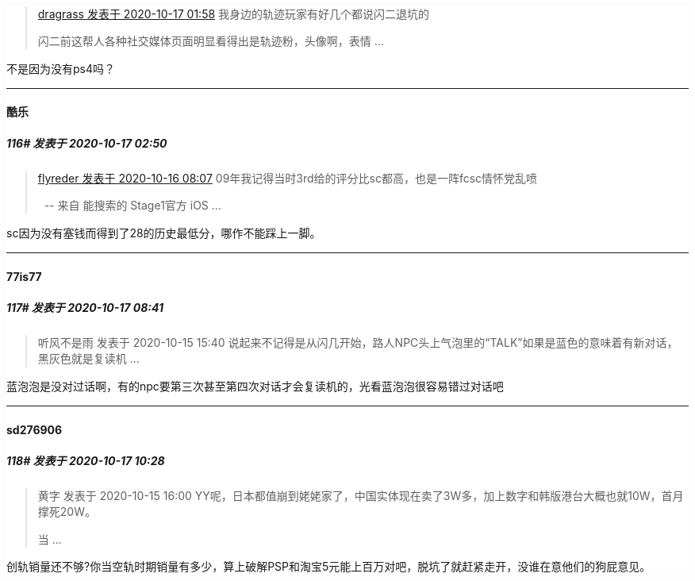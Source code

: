 

<blockquote><a href="httphttps://bbs.saraba1st.com/2b/forum.php?mod=redirect&amp;goto=findpost&amp;pid=49071994&amp;ptid=1965184" target="_blank">dragrass 发表于 2020-10-17 01:58</a>
我身边的轨迹玩家有好几个都说闪二退坑的

闪二前这帮人各种社交媒体页面明显看得出是轨迹粉，头像啊，表情 ...</blockquote>
不是因为没有ps4吗？







*****

####  酷乐  
##### 116#       发表于 2020-10-17 02:50



<blockquote><a href="httphttps://bbs.saraba1st.com/2b/forum.php?mod=redirect&amp;goto=findpost&amp;pid=49063027&amp;ptid=1965184" target="_blank">flyreder 发表于 2020-10-16 08:07</a>
09年我记得当时3rd给的评分比sc都高，也是一阵fcsc情怀党乱喷

  -- 来自 能搜索的 Stage1官方 iOS ...</blockquote>
sc因为没有塞钱而得到了28的历史最低分，哪作不能踩上一脚。







*****

####  77is77  
##### 117#       发表于 2020-10-17 08:41



<blockquote>听风不是雨 发表于 2020-10-15 15:40
说起来不记得是从闪几开始，路人NPC头上气泡里的“TALK”如果是蓝色的意味着有新对话，黑灰色就是复读机 ...</blockquote>
蓝泡泡是没对过话啊，有的npc要第三次甚至第四次对话才会复读机的，光看蓝泡泡很容易错过对话吧







*****

####  sd276906  
##### 118#       发表于 2020-10-17 10:28



<blockquote>黄字 发表于 2020-10-15 16:00
YY呢，日本都值崩到姥姥家了，中国实体现在卖了3W多，加上数字和韩版港台大概也就10W，首月撑死20W。

当 ...</blockquote>
创轨销量还不够?你当空轨时期销量有多少，算上破解PSP和淘宝5元能上百万对吧，脱坑了就赶紧走开，没谁在意他们的狗屁意见。

